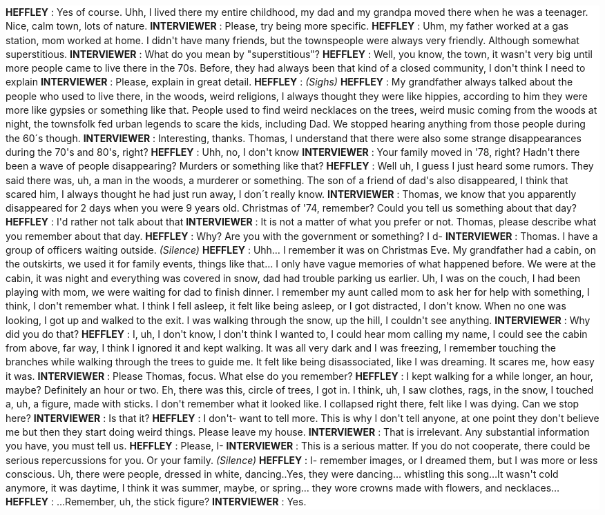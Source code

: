 **HEFFLEY** : Yes of course. Uhh, I lived there my entire childhood, my dad and my grandpa moved there when he was a teenager. Nice, calm town, lots of nature.
**INTERVIEWER** : Please, try being more specific.
**HEFFLEY** : Uhm, my father worked at a gas station, mom worked at home. I didn't have many friends, but the townspeople were always very friendly. Although somewhat superstitious.
**INTERVIEWER** : What do you mean by "superstitious"?
**HEFFLEY** : Well, you know, the town, it wasn't very big until more people came to live there in the 70s. Before, they had always been that kind of a closed community, I don't think I need to explain
**INTERVIEWER** : Please, explain in great detail.
**HEFFLEY** : _(Sighs)_
**HEFFLEY** : My grandfather always talked about the people who used to live there, in the woods, weird religions, I always thought they were like hippies, according to him they were more like gypsies or something like that. People used to find weird necklaces on the trees, weird music coming from the woods at night, the townsfolk fed urban legends to scare the kids, including Dad. We stopped hearing anything from those people during the 60´s though.
**INTERVIEWER** : Interesting, thanks. Thomas, I understand that there were also some strange disappearances during the 70's and 80's, right?
**HEFFLEY** : Uhh, no, I don't know
**INTERVIEWER** : Your family moved in '78, right? Hadn't there been a wave of people disappearing? Murders or something like that?
**HEFFLEY** : Well uh, I guess I just heard some rumors. They said there was, uh, a man in the woods, a murderer or something. The son of a friend of dad's also disappeared, I think that scared him, I always thought he had just run away, I don´t really know.
**INTERVIEWER** : Thomas, we know that you apparently disappeared for 2 days when you were 9 years old. Christmas of '74, remember? Could you tell us something about that day?
**HEFFLEY** : I'd rather not talk about that
**INTERVIEWER** : It is not a matter of what you prefer or not. Thomas, please describe what you remember about that day.
**HEFFLEY** : Why? Are you with the government or something? I d-
**INTERVIEWER** : Thomas. I have a group of officers waiting outside.
_(Silence)_
**HEFFLEY** : Uhh… I remember it was on Christmas Eve. My grandfather had a cabin, on the outskirts, we used it for family events, things like that… I only have vague memories of what happened before. We were at the cabin, it was night and everything was covered in snow, dad had trouble parking us earlier. Uh, I was on the couch, I had been playing with mom, we were waiting for dad to finish dinner. I remember my aunt called mom to ask her for help with something, I think, I don't remember what. I think I fell asleep, it felt like being asleep, or I got distracted, I don't know. When no one was looking, I got up and walked to the exit. I was walking through the snow, up the hill, I couldn't see anything.
**INTERVIEWER** : Why did you do that?
**HEFFLEY** : I, uh, I don't know, I don't think I wanted to, I could hear mom calling my name, I could see the cabin from above, far way, I think I ignored it and kept walking. It was all very dark and I was freezing, I remember touching the branches while walking through the trees to guide me. It felt like being disassociated, like I was dreaming. It scares me, how easy it was.
**INTERVIEWER** : Please Thomas, focus. What else do you remember?
**HEFFLEY** : I kept walking for a while longer, an hour, maybe? Definitely an hour or two. Eh, there was this, circle of trees, I got in. I think, uh, I saw clothes, rags, in the snow, I touched a, uh, a figure, made with sticks. I don't remember what it looked like. I collapsed right there, felt like I was dying. Can we stop here?
**INTERVIEWER** : Is that it?
**HEFFLEY** : I don't- want to tell more. This is why I don't tell anyone, at one point they don't believe me but then they start doing weird things. Please leave my house.
**INTERVIEWER** : That is irrelevant. Any substantial information you have, you must tell us.
**HEFFLEY** : Please, I-
**INTERVIEWER** : This is a serious matter. If you do not cooperate, there could be serious repercussions for you. Or your family.
_(Silence)_
**HEFFLEY** : I- remember images, or I dreamed them, but I was more or less conscious. Uh, there were people, dressed in white, dancing..Yes, they were dancing… whistling this song…It wasn't cold anymore, it was daytime, I think it was summer, maybe, or spring… they wore crowns made with flowers, and necklaces…
**HEFFLEY** : …Remember, uh, the stick figure?
**INTERVIEWER** : Yes.